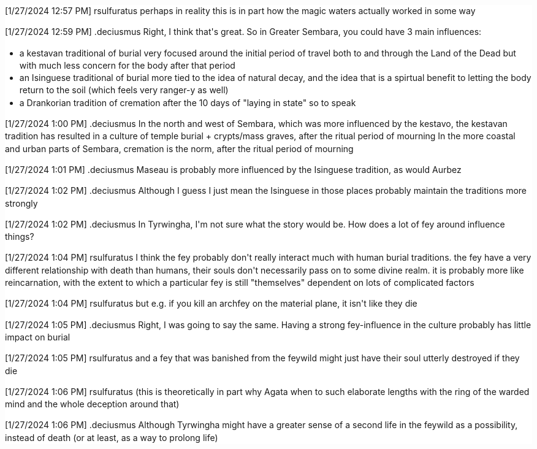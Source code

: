 
[1/27/2024 12:57 PM] rsulfuratus
perhaps in reality this is in part how the magic waters actually worked in some way


[1/27/2024 12:59 PM] .deciusmus
Right, I think that's great. So in Greater Sembara, you could have 3 main influences:

* a kestavan traditional of burial very focused around the initial period of travel both to and through the Land of the Dead but with much less concern for the body after that period
* an Isinguese traditional of burial more tied to the idea of natural decay, and the idea that is a spirtual benefit to letting the body return to the soil (which feels very ranger-y as well)
* a Drankorian tradition of cremation after the 10 days of "laying in state" so to speak


[1/27/2024 1:00 PM] .deciusmus
In the north and west of Sembara, which was more influenced by the kestavo, the kestavan tradition has resulted in a culture of temple burial + crypts/mass graves, after the ritual period of mourning
In the more coastal and urban parts of Sembara, cremation is the norm, after the ritual period of mourning


[1/27/2024 1:01 PM] .deciusmus
Maseau is probably more influenced by the Isinguese tradition, as would Aurbez


[1/27/2024 1:02 PM] .deciusmus
Although I guess I just mean the Isinguese in those places probably maintain the traditions more strongly


[1/27/2024 1:02 PM] .deciusmus
In Tyrwingha, I'm not sure what the story would be. How does a lot of fey around influence things?


[1/27/2024 1:04 PM] rsulfuratus
I think the fey probably don't really interact much with human burial traditions. the fey have a very different relationship with death than humans, their souls don't necessarily pass on to some divine realm. it is probably more like reincarnation, with the extent to which a particular fey is still "themselves" dependent on lots of complicated factors


[1/27/2024 1:04 PM] rsulfuratus
but e.g. if you kill an archfey on the material plane, it isn't like they die


[1/27/2024 1:05 PM] .deciusmus
Right, I was going to say the same. Having a strong fey-influence in the culture probably has little impact on burial


[1/27/2024 1:05 PM] rsulfuratus
and a fey that was banished from the feywild might just have their soul utterly destroyed if they die


[1/27/2024 1:06 PM] rsulfuratus
(this is theoretically in part why Agata when to such elaborate lengths with the ring of the warded mind and the whole deception around that)


[1/27/2024 1:06 PM] .deciusmus
Although Tyrwingha might have a greater sense of a second life in the feywild as a possibility, instead of death (or at least, as a way to prolong life)

